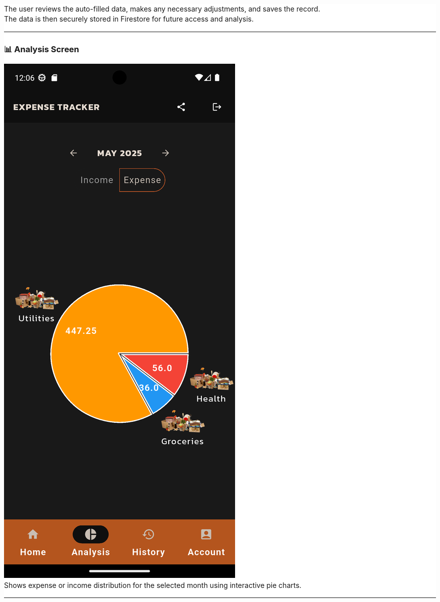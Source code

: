 The user reviews the auto-filled data, makes any necessary adjustments, and saves the record.  
The data is then securely stored in Firestore for future access and analysis.


---

### 📊 Analysis Screen  
![Analysis Screen](screenshots/analysis_screen/analysis.png)  
Shows expense or income distribution for the selected month using interactive pie charts.

---